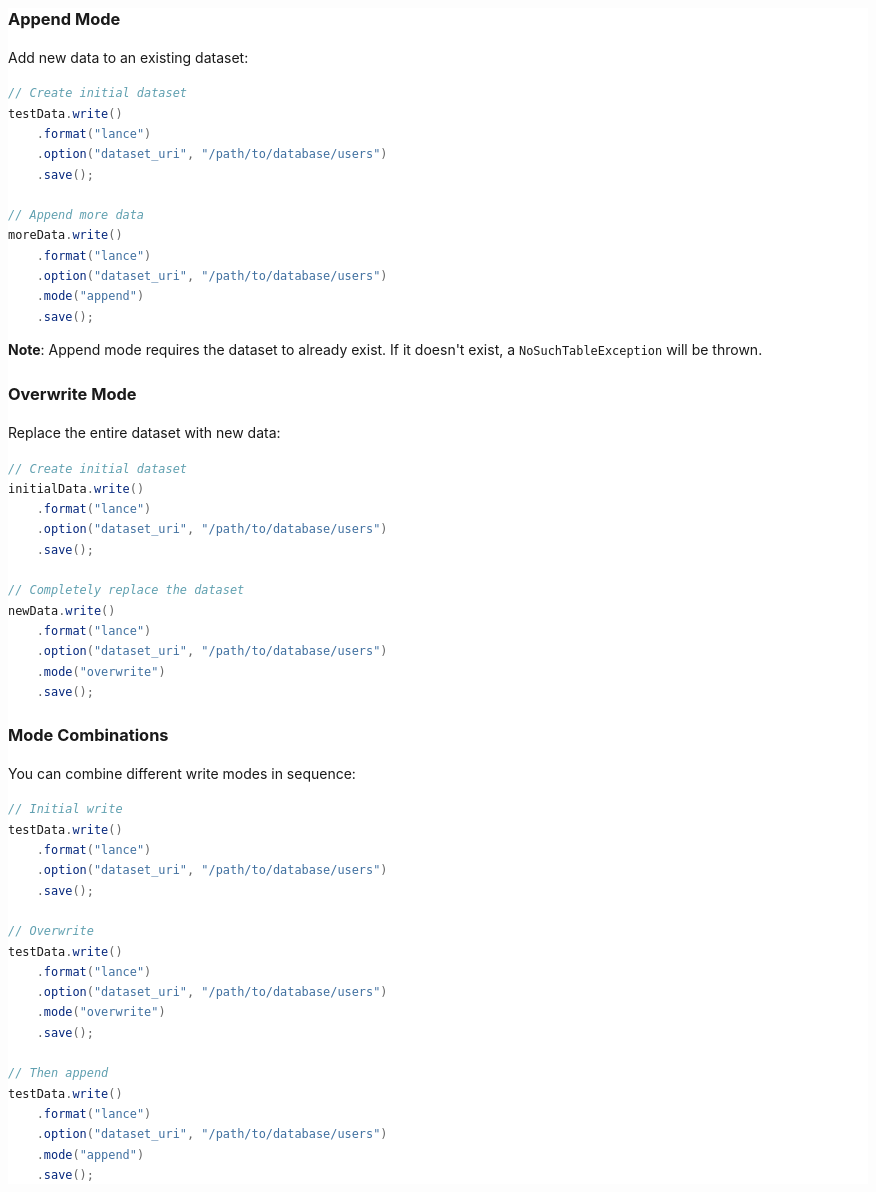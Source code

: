 ### Append Mode

Add new data to an existing dataset:

```java
// Create initial dataset
testData.write()
    .format("lance")
    .option("dataset_uri", "/path/to/database/users")
    .save();

// Append more data
moreData.write()
    .format("lance")
    .option("dataset_uri", "/path/to/database/users")
    .mode("append")
    .save();
```

**Note**: Append mode requires the dataset to already exist. If it doesn't exist, a `NoSuchTableException` will be thrown.

### Overwrite Mode

Replace the entire dataset with new data:

```java
// Create initial dataset
initialData.write()
    .format("lance")
    .option("dataset_uri", "/path/to/database/users")
    .save();

// Completely replace the dataset
newData.write()
    .format("lance")
    .option("dataset_uri", "/path/to/database/users")
    .mode("overwrite")
    .save();
```

### Mode Combinations

You can combine different write modes in sequence:

```java
// Initial write
testData.write()
    .format("lance")
    .option("dataset_uri", "/path/to/database/users")
    .save();

// Overwrite
testData.write()
    .format("lance")
    .option("dataset_uri", "/path/to/database/users")
    .mode("overwrite")
    .save();

// Then append
testData.write()
    .format("lance")
    .option("dataset_uri", "/path/to/database/users")
    .mode("append")
    .save();
```

